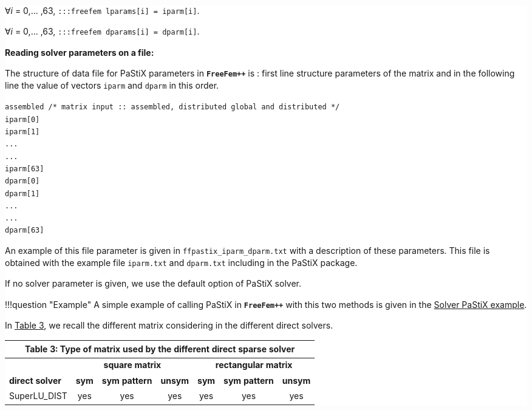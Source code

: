 $\forall i$ = 0,... ,63, `:::freefem lparams[i] = iparm[i]`.

$\forall i$ = 0,... ,63, `:::freefem dparams[i] = dparm[i]`.


__Reading solver parameters on a file:__

The structure of data file for PaStiX parameters in __`FreeFem++`__ is : first line structure parameters of the matrix and in the following line the value of vectors `iparm` and `dparm` in this order.

```freefem
assembled /* matrix input :: assembled, distributed global and distributed */
iparm[0]
iparm[1]
...
...
iparm[63]
dparm[0]
dparm[1]
...
...
dparm[63]
```

An example of this file parameter is given in `ffpastix_iparm_dparm.txt` with a description of these parameters. This file is obtained with the example file `iparm.txt` and `dparm.txt` including in the PaStiX package.

If no solver parameter is given, we use the default option of PaStiX solver.

!!!question "Example"
	A simple example of calling PaStiX in __`FreeFem++`__ with this two methods is given in the [Solver PaStiX example](../examples/#solver-pastix).

In [Table 3](#Tab3), we recall the different matrix considering in the different direct solvers.

<table>
	<thead>
		<tr>
			<th colspan="7"><a name="Tab3">Table 3</a>: Type of matrix used by the different direct sparse solver</th>
		</tr>
	</thead>
	<tbody>
		<tr>
			<td rowspan="2" style="vertical-align: bottom !important; font-weight: bold">direct solver</td>
			<td colspan="3" align="center" style="font-weight: bold">square matrix</td>
			<td colspan="3" align="center" style="font-weight: bold">rectangular matrix</td>
		</tr>
		<tr>
			<td style="font-weight: bold">sym</td>
			<td align="center" style="font-weight: bold">sym pattern</td>
			<td align="center" style="font-weight: bold">unsym</td>
			<td align="center" style="font-weight: bold">sym</td>
			<td align="center" style="font-weight: bold">sym pattern</td>
			<td align="center" style="font-weight: bold">unsym</td>
		</tr>
		<tr>
			<td>SuperLU_DIST</td>
			<td align="center">yes</td>
			<td align="center">yes</td>
			<td align="center">yes</td>
			<td align="center">yes</td>
			<td align="center">yes</td>
			<td align="center">yes</td>
		</tr>
		<tr>